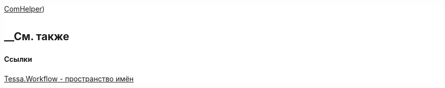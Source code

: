 [ComHelper](T_Tessa_Extensions_Default_Client_EDS_ComHelper.htm))  
##  __См. также
#### Ссылки
[Tessa.Workflow - пространство имён](N_Tessa_Workflow.htm)
